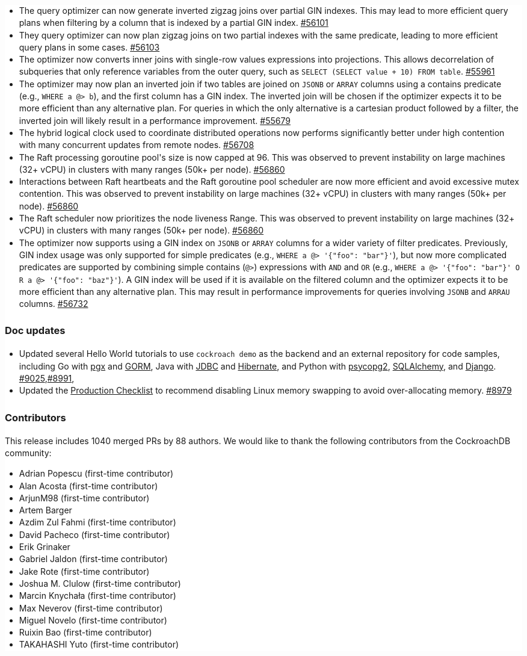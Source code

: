 - The query optimizer can now generate inverted zigzag joins over partial GIN indexes. This may lead to more efficient query plans when filtering by a column that is indexed by a partial GIN index. [#56101][#56101]
- They query optimizer can now plan zigzag joins on two partial indexes with the same predicate, leading to more efficient query plans in some cases. [#56103][#56103]
- The optimizer now converts inner joins with single-row values expressions into projections. This allows decorrelation of subqueries that only reference variables from the outer query, such as `SELECT (SELECT value + 10) FROM table`. [#55961][#55961]
- The optimizer may now plan an inverted join if two tables are joined on `JSONB` or `ARRAY` columns using a contains predicate (e.g., `WHERE a @> b`), and the first column has a GIN index. The inverted join will be chosen if the optimizer expects it to be more efficient than any alternative plan. For queries in which the only alternative is a cartesian product followed by a filter, the inverted join will likely result in a performance improvement. [#55679][#55679]
- The hybrid logical clock used to coordinate distributed operations now performs significantly better under high contention with many concurrent updates from remote nodes. [#56708][#56708]
- The Raft processing goroutine pool's size is now capped at 96. This was observed to prevent instability on large machines (32+ vCPU) in clusters with many ranges (50k+ per node). [#56860][#56860]
- Interactions between Raft heartbeats and the Raft goroutine pool scheduler are now more efficient and avoid excessive mutex contention. This was observed to prevent instability on large machines (32+ vCPU) in clusters with many ranges (50k+ per node). [#56860][#56860]
- The Raft scheduler now prioritizes the node liveness Range. This was observed to prevent instability on large machines (32+ vCPU) in clusters with many ranges (50k+ per node). [#56860][#56860]
- The optimizer now supports using a GIN index on `JSONB` or `ARRAY` columns for a wider variety of filter predicates. Previously, GIN index usage was only supported for simple predicates (e.g., `WHERE a @> '{"foo": "bar"}'`), but now more complicated predicates are supported by combining simple contains (`@>`) expressions with `AND` and `OR` (e.g., `WHERE a @> '{"foo": "bar"}' OR a @> '{"foo": "baz"}'`). A GIN index will be used if it is available on the filtered column and the optimizer expects it to be more efficient than any alternative plan. This may result in performance improvements for queries involving `JSONB` and `ARRAU` columns. [#56732][#56732]

<h3 id="v21-1-0-alpha-1-doc-updates">Doc updates</h3>

- Updated several Hello World tutorials to use `cockroach demo` as the backend and an external repository for code samples, including Go with [pgx](../v21.1/build-a-go-app-with-cockroachdb.html) and [GORM](../v21.1/build-a-go-app-with-cockroachdb-gorm.html), Java with [JDBC](../v21.1/build-a-java-app-with-cockroachdb.html) and [Hibernate](../v21.1/build-a-java-app-with-cockroachdb-hibernate.html), and Python with [psycopg2](../v21.1/build-a-python-app-with-cockroachdb.html), [SQLAlchemy](../v21.1/build-a-python-app-with-cockroachdb-sqlalchemy.html), and [Django](../v21.1/build-a-python-app-with-cockroachdb-django.html). [#9025](https://github.com/cockroachdb/docs/pull/9025),[#8991](https://github.com/cockroachdb/docs/pull/8991),
- Updated the [Production Checklist](../v21.1/recommended-production-settings.html) to recommend disabling Linux memory swapping to avoid over-allocating memory. [#8979](https://github.com/cockroachdb/docs/pull/8979)

<div class="release-note-contributors">

<h3 id="v21-1-0-alpha-1-contributors">Contributors</h3>

This release includes 1040 merged PRs by 88 authors. We would like to thank the following contributors from the CockroachDB community:

- Adrian Popescu (first-time contributor)
- Alan Acosta (first-time contributor)
- ArjunM98 (first-time contributor)
- Artem Barger
- Azdim Zul Fahmi (first-time contributor)
- David Pacheco (first-time contributor)
- Erik Grinaker
- Gabriel Jaldon (first-time contributor)
- Jake Rote (first-time contributor)
- Joshua M. Clulow (first-time contributor)
- Marcin Knychała (first-time contributor)
- Max Neverov (first-time contributor)
- Miguel Novelo (first-time contributor)
- Ruixin Bao (first-time contributor)
- TAKAHASHI Yuto (first-time contributor)

[#30624]: https://github.com/cockroachdb/cockroach/pull/30624
[#50869]: https://github.com/cockroachdb/cockroach/pull/50869
[#53390]: https://github.com/cockroachdb/cockroach/pull/53390
[#53485]: https://github.com/cockroachdb/cockroach/pull/53485
[#53547]: https://github.com/cockroachdb/cockroach/pull/53547
[#53926]: https://github.com/cockroachdb/cockroach/pull/53926
[#54017]: https://github.com/cockroachdb/cockroach/pull/54017
[#54026]: https://github.com/cockroachdb/cockroach/pull/54026
[#54044]: https://github.com/cockroachdb/cockroach/pull/54044
[#54064]: https://github.com/cockroachdb/cockroach/pull/54064
[#54140]: https://github.com/cockroachdb/cockroach/pull/54140
[#54143]: https://github.com/cockroachdb/cockroach/pull/54143
[#54163]: https://github.com/cockroachdb/cockroach/pull/54163
[#54215]: https://github.com/cockroachdb/cockroach/pull/54215
[#54230]: https://github.com/cockroachdb/cockroach/pull/54230
[#54268]: https://github.com/cockroachdb/cockroach/pull/54268
[#54317]: https://github.com/cockroachdb/cockroach/pull/54317
[#54322]: https://github.com/cockroachdb/cockroach/pull/54322
[#54329]: https://github.com/cockroachdb/cockroach/pull/54329
[#54349]: https://github.com/cockroachdb/cockroach/pull/54349
[#54350]: https://github.com/cockroachdb/cockroach/pull/54350
[#54352]: https://github.com/cockroachdb/cockroach/pull/54352
[#54355]: https://github.com/cockroachdb/cockroach/pull/54355
[#54376]: https://github.com/cockroachdb/cockroach/pull/54376
[#54446]: https://github.com/cockroachdb/cockroach/pull/54446
[#54518]: https://github.com/cockroachdb/cockroach/pull/54518
[#54558]: https://github.com/cockroachdb/cockroach/pull/54558
[#54594]: https://github.com/cockroachdb/cockroach/pull/54594
[#54610]: https://github.com/cockroachdb/cockroach/pull/54610
[#54618]: https://github.com/cockroachdb/cockroach/pull/54618
[#54628]: https://github.com/cockroachdb/cockroach/pull/54628
[#54668]: https://github.com/cockroachdb/cockroach/pull/54668
[#54673]: https://github.com/cockroachdb/cockroach/pull/54673
[#54741]: https://github.com/cockroachdb/cockroach/pull/54741
[#54749]: https://github.com/cockroachdb/cockroach/pull/54749
[#54768]: https://github.com/cockroachdb/cockroach/pull/54768
[#54796]: https://github.com/cockroachdb/cockroach/pull/54796
[#54811]: https://github.com/cockroachdb/cockroach/pull/54811
[#54813]: https://github.com/cockroachdb/cockroach/pull/54813
[#54843]: https://github.com/cockroachdb/cockroach/pull/54843
[#54851]: https://github.com/cockroachdb/cockroach/pull/54851
[#54853]: https://github.com/cockroachdb/cockroach/pull/54853
[#54855]: https://github.com/cockroachdb/cockroach/pull/54855
[#54870]: https://github.com/cockroachdb/cockroach/pull/54870
[#54880]: https://github.com/cockroachdb/cockroach/pull/54880
[#54890]: https://github.com/cockroachdb/cockroach/pull/54890
[#54896]: https://github.com/cockroachdb/cockroach/pull/54896
[#54943]: https://github.com/cockroachdb/cockroach/pull/54943
[#54951]: https://github.com/cockroachdb/cockroach/pull/54951
[#54960]: https://github.com/cockroachdb/cockroach/pull/54960
[#55050]: https://github.com/cockroachdb/cockroach/pull/55050
[#55063]: https://github.com/cockroachdb/cockroach/pull/55063
[#55071]: https://github.com/cockroachdb/cockroach/pull/55071
[#55076]: https://github.com/cockroachdb/cockroach/pull/55076
[#55095]: https://github.com/cockroachdb/cockroach/pull/55095
[#55120]: https://github.com/cockroachdb/cockroach/pull/55120
[#55129]: https://github.com/cockroachdb/cockroach/pull/55129
[#55135]: https://github.com/cockroachdb/cockroach/pull/55135
[#55139]: https://github.com/cockroachdb/cockroach/pull/55139
[#55143]: https://github.com/cockroachdb/cockroach/pull/55143
[#55147]: https://github.com/cockroachdb/cockroach/pull/55147
[#55148]: https://github.com/cockroachdb/cockroach/pull/55148
[#55157]: https://github.com/cockroachdb/cockroach/pull/55157
[#55172]: https://github.com/cockroachdb/cockroach/pull/55172
[#55186]: https://github.com/cockroachdb/cockroach/pull/55186
[#55216]: https://github.com/cockroachdb/cockroach/pull/55216
[#55222]: https://github.com/cockroachdb/cockroach/pull/55222
[#55240]: https://github.com/cockroachdb/cockroach/pull/55240
[#55248]: https://github.com/cockroachdb/cockroach/pull/55248
[#55263]: https://github.com/cockroachdb/cockroach/pull/55263
[#55269]: https://github.com/cockroachdb/cockroach/pull/55269
[#55272]: https://github.com/cockroachdb/cockroach/pull/55272
[#55300]: https://github.com/cockroachdb/cockroach/pull/55300
[#55304]: https://github.com/cockroachdb/cockroach/pull/55304
[#55312]: https://github.com/cockroachdb/cockroach/pull/55312
[#55373]: https://github.com/cockroachdb/cockroach/pull/55373
[#55386]: https://github.com/cockroachdb/cockroach/pull/55386
[#55401]: https://github.com/cockroachdb/cockroach/pull/55401
[#55416]: https://github.com/cockroachdb/cockroach/pull/55416
[#55417]: https://github.com/cockroachdb/cockroach/pull/55417
[#55428]: https://github.com/cockroachdb/cockroach/pull/55428
[#55429]: https://github.com/cockroachdb/cockroach/pull/55429
[#55459]: https://github.com/cockroachdb/cockroach/pull/55459
[#55464]: https://github.com/cockroachdb/cockroach/pull/55464
[#55470]: https://github.com/cockroachdb/cockroach/pull/55470
[#55509]: https://github.com/cockroachdb/cockroach/pull/55509
[#55513]: https://github.com/cockroachdb/cockroach/pull/55513
[#55515]: https://github.com/cockroachdb/cockroach/pull/55515
[#55517]: https://github.com/cockroachdb/cockroach/pull/55517
[#55524]: https://github.com/cockroachdb/cockroach/pull/55524
[#55532]: https://github.com/cockroachdb/cockroach/pull/55532
[#55543]: https://github.com/cockroachdb/cockroach/pull/55543
[#55565]: https://github.com/cockroachdb/cockroach/pull/55565
[#55567]: https://github.com/cockroachdb/cockroach/pull/55567
[#55570]: https://github.com/cockroachdb/cockroach/pull/55570
[#55607]: https://github.com/cockroachdb/cockroach/pull/55607
[#55611]: https://github.com/cockroachdb/cockroach/pull/55611
[#55612]: https://github.com/cockroachdb/cockroach/pull/55612
[#55626]: https://github.com/cockroachdb/cockroach/pull/55626
[#55638]: https://github.com/cockroachdb/cockroach/pull/55638
[#55641]: https://github.com/cockroachdb/cockroach/pull/55641
[#55644]: https://github.com/cockroachdb/cockroach/pull/55644
[#55647]: https://github.com/cockroachdb/cockroach/pull/55647
[#55660]: https://github.com/cockroachdb/cockroach/pull/55660
[#55679]: https://github.com/cockroachdb/cockroach/pull/55679
[#55699]: https://github.com/cockroachdb/cockroach/pull/55699
[#55700]: https://github.com/cockroachdb/cockroach/pull/55700
[#55705]: https://github.com/cockroachdb/cockroach/pull/55705
[#55707]: https://github.com/cockroachdb/cockroach/pull/55707
[#55720]: https://github.com/cockroachdb/cockroach/pull/55720
[#55721]: https://github.com/cockroachdb/cockroach/pull/55721
[#55751]: https://github.com/cockroachdb/cockroach/pull/55751
[#55759]: https://github.com/cockroachdb/cockroach/pull/55759
[#55760]: https://github.com/cockroachdb/cockroach/pull/55760
[#55783]: https://github.com/cockroachdb/cockroach/pull/55783
[#55785]: https://github.com/cockroachdb/cockroach/pull/55785
[#55808]: https://github.com/cockroachdb/cockroach/pull/55808
[#55812]: https://github.com/cockroachdb/cockroach/pull/55812
[#55827]: https://github.com/cockroachdb/cockroach/pull/55827
[#55831]: https://github.com/cockroachdb/cockroach/pull/55831
[#55845]: https://github.com/cockroachdb/cockroach/pull/55845
[#55866]: https://github.com/cockroachdb/cockroach/pull/55866
[#55867]: https://github.com/cockroachdb/cockroach/pull/55867
[#55891]: https://github.com/cockroachdb/cockroach/pull/55891
[#55894]: https://github.com/cockroachdb/cockroach/pull/55894
[#55907]: https://github.com/cockroachdb/cockroach/pull/55907
[#55915]: https://github.com/cockroachdb/cockroach/pull/55915
[#55916]: https://github.com/cockroachdb/cockroach/pull/55916
[#55934]: https://github.com/cockroachdb/cockroach/pull/55934
[#55945]: https://github.com/cockroachdb/cockroach/pull/55945
[#55958]: https://github.com/cockroachdb/cockroach/pull/55958
[#55961]: https://github.com/cockroachdb/cockroach/pull/55961
[#55969]: https://github.com/cockroachdb/cockroach/pull/55969
[#55970]: https://github.com/cockroachdb/cockroach/pull/55970
[#55982]: https://github.com/cockroachdb/cockroach/pull/55982
[#55983]: https://github.com/cockroachdb/cockroach/pull/55983
[#55993]: https://github.com/cockroachdb/cockroach/pull/55993
[#55994]: https://github.com/cockroachdb/cockroach/pull/55994
[#56007]: https://github.com/cockroachdb/cockroach/pull/56007
[#56025]: https://github.com/cockroachdb/cockroach/pull/56025
[#56080]: https://github.com/cockroachdb/cockroach/pull/56080
[#56101]: https://github.com/cockroachdb/cockroach/pull/56101
[#56103]: https://github.com/cockroachdb/cockroach/pull/56103
[#56135]: https://github.com/cockroachdb/cockroach/pull/56135
[#56144]: https://github.com/cockroachdb/cockroach/pull/56144
[#56183]: https://github.com/cockroachdb/cockroach/pull/56183
[#56198]: https://github.com/cockroachdb/cockroach/pull/56198
[#56213]: https://github.com/cockroachdb/cockroach/pull/56213
[#56283]: https://github.com/cockroachdb/cockroach/pull/56283
[#56296]: https://github.com/cockroachdb/cockroach/pull/56296
[#56298]: https://github.com/cockroachdb/cockroach/pull/56298
[#56344]: https://github.com/cockroachdb/cockroach/pull/56344
[#56352]: https://github.com/cockroachdb/cockroach/pull/56352
[#56363]: https://github.com/cockroachdb/cockroach/pull/56363
[#56373]: https://github.com/cockroachdb/cockroach/pull/56373
[#56388]: https://github.com/cockroachdb/cockroach/pull/56388
[#56392]: https://github.com/cockroachdb/cockroach/pull/56392
[#56455]: https://github.com/cockroachdb/cockroach/pull/56455
[#56458]: https://github.com/cockroachdb/cockroach/pull/56458
[#56459]: https://github.com/cockroachdb/cockroach/pull/56459
[#56461]: https://github.com/cockroachdb/cockroach/pull/56461
[#56470]: https://github.com/cockroachdb/cockroach/pull/56470
[#56477]: https://github.com/cockroachdb/cockroach/pull/56477
[#56524]: https://github.com/cockroachdb/cockroach/pull/56524
[#56533]: https://github.com/cockroachdb/cockroach/pull/56533
[#56546]: https://github.com/cockroachdb/cockroach/pull/56546
[#56574]: https://github.com/cockroachdb/cockroach/pull/56574
[#56585]: https://github.com/cockroachdb/cockroach/pull/56585
[#56587]: https://github.com/cockroachdb/cockroach/pull/56587
[#56589]: https://github.com/cockroachdb/cockroach/pull/56589
[#56591]: https://github.com/cockroachdb/cockroach/pull/56591
[#56598]: https://github.com/cockroachdb/cockroach/pull/56598
[#56627]: https://github.com/cockroachdb/cockroach/pull/56627
[#56628]: https://github.com/cockroachdb/cockroach/pull/56628
[#56631]: https://github.com/cockroachdb/cockroach/pull/56631
[#56634]: https://github.com/cockroachdb/cockroach/pull/56634
[#56653]: https://github.com/cockroachdb/cockroach/pull/56653
[#56672]: https://github.com/cockroachdb/cockroach/pull/56672
[#56679]: https://github.com/cockroachdb/cockroach/pull/56679
[#56681]: https://github.com/cockroachdb/cockroach/pull/56681
[#56708]: https://github.com/cockroachdb/cockroach/pull/56708
[#56732]: https://github.com/cockroachdb/cockroach/pull/56732
[#56737]: https://github.com/cockroachdb/cockroach/pull/56737
[#56762]: https://github.com/cockroachdb/cockroach/pull/56762
[#56773]: https://github.com/cockroachdb/cockroach/pull/56773
[#56822]: https://github.com/cockroachdb/cockroach/pull/56822
[#56827]: https://github.com/cockroachdb/cockroach/pull/56827
[#56829]: https://github.com/cockroachdb/cockroach/pull/56829
[#56837]: https://github.com/cockroachdb/cockroach/pull/56837
[#56855]: https://github.com/cockroachdb/cockroach/pull/56855
[#56858]: https://github.com/cockroachdb/cockroach/pull/56858
[#56860]: https://github.com/cockroachdb/cockroach/pull/56860
[#56869]: https://github.com/cockroachdb/cockroach/pull/56869
[#56872]: https://github.com/cockroachdb/cockroach/pull/56872
[#56874]: https://github.com/cockroachdb/cockroach/pull/56874
[#56880]: https://github.com/cockroachdb/cockroach/pull/56880
[#56881]: https://github.com/cockroachdb/cockroach/pull/56881
[#56883]: https://github.com/cockroachdb/cockroach/pull/56883
[#56898]: https://github.com/cockroachdb/cockroach/pull/56898
[#56901]: https://github.com/cockroachdb/cockroach/pull/56901
[#56942]: https://github.com/cockroachdb/cockroach/pull/56942
[#56943]: https://github.com/cockroachdb/cockroach/pull/56943
[#56953]: https://github.com/cockroachdb/cockroach/pull/56953
[#56964]: https://github.com/cockroachdb/cockroach/pull/56964
[#56974]: https://github.com/cockroachdb/cockroach/pull/56974
[#56975]: https://github.com/cockroachdb/cockroach/pull/56975
[#57003]: https://github.com/cockroachdb/cockroach/pull/57003
[#57004]: https://github.com/cockroachdb/cockroach/pull/57004
[#57006]: https://github.com/cockroachdb/cockroach/pull/57006
[#57007]: https://github.com/cockroachdb/cockroach/pull/57007
[#57038]: https://github.com/cockroachdb/cockroach/pull/57038
[#57040]: https://github.com/cockroachdb/cockroach/pull/57040
[#57050]: https://github.com/cockroachdb/cockroach/pull/57050
[#57076]: https://github.com/cockroachdb/cockroach/pull/57076
[#57100]: https://github.com/cockroachdb/cockroach/pull/57100
[#57106]: https://github.com/cockroachdb/cockroach/pull/57106
[#57121]: https://github.com/cockroachdb/cockroach/pull/57121
[#57132]: https://github.com/cockroachdb/cockroach/pull/57132
[#57139]: https://github.com/cockroachdb/cockroach/pull/57139
[#57142]: https://github.com/cockroachdb/cockroach/pull/57142
[#57143]: https://github.com/cockroachdb/cockroach/pull/57143
[#57152]: https://github.com/cockroachdb/cockroach/pull/57152
[#57153]: https://github.com/cockroachdb/cockroach/pull/57153
[#57179]: https://github.com/cockroachdb/cockroach/pull/57179
[#57180]: https://github.com/cockroachdb/cockroach/pull/57180
[#57197]: https://github.com/cockroachdb/cockroach/pull/57197
[#57212]: https://github.com/cockroachdb/cockroach/pull/57212
[#57241]: https://github.com/cockroachdb/cockroach/pull/57241
[#57256]: https://github.com/cockroachdb/cockroach/pull/57256
[#57265]: https://github.com/cockroachdb/cockroach/pull/57265
[#57278]: https://github.com/cockroachdb/cockroach/pull/57278
[#57284]: https://github.com/cockroachdb/cockroach/pull/57284
[#57309]: https://github.com/cockroachdb/cockroach/pull/57309
[#57316]: https://github.com/cockroachdb/cockroach/pull/57316
[#57320]: https://github.com/cockroachdb/cockroach/pull/57320
[#57355]: https://github.com/cockroachdb/cockroach/pull/57355
